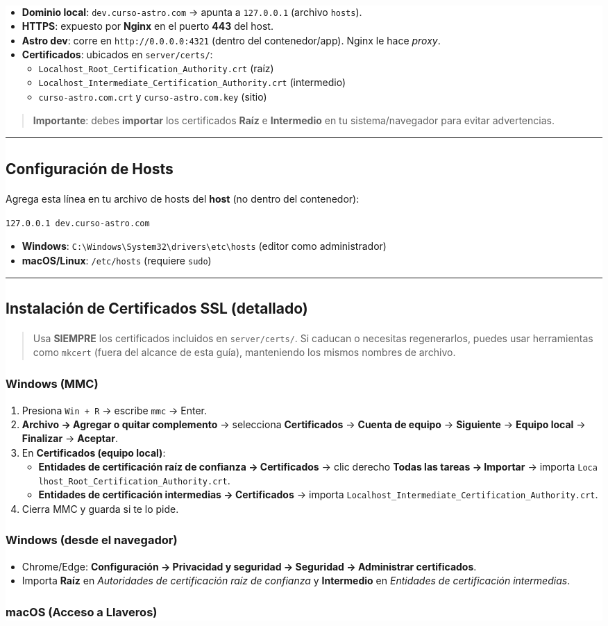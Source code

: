 -   **Dominio local**: `dev.curso-astro.com` → apunta a `127.0.0.1` (archivo `hosts`).
-   **HTTPS**: expuesto por **Nginx** en el puerto **443** del host.
-   **Astro dev**: corre en `http://0.0.0.0:4321` (dentro del contenedor/app). Nginx le hace _proxy_.
-   **Certificados**: ubicados en `server/certs/`:
    -   `Localhost_Root_Certification_Authority.crt` (raíz)
    -   `Localhost_Intermediate_Certification_Authority.crt` (intermedio)
    -   `curso-astro.com.crt` y `curso-astro.com.key` (sitio)

> **Importante**: debes **importar** los certificados **Raíz** e **Intermedio** en tu sistema/navegador para evitar advertencias.

---

## Configuración de Hosts

Agrega esta línea en tu archivo de hosts del **host** (no dentro del contenedor):

```
127.0.0.1 dev.curso-astro.com
```

-   **Windows**: `C:\Windows\System32\drivers\etc\hosts` (editor como administrador)
-   **macOS/Linux**: `/etc/hosts` (requiere `sudo`)

---

## Instalación de Certificados SSL (detallado)

> Usa **SIEMPRE** los certificados incluidos en `server/certs/`. Si caducan o necesitas regenerarlos, puedes usar herramientas como `mkcert` (fuera del alcance de esta guía), manteniendo los mismos nombres de archivo.

### Windows (MMC)

1. Presiona `Win + R` → escribe `mmc` → Enter.
2. **Archivo → Agregar o quitar complemento** → selecciona **Certificados** → **Cuenta de equipo** → **Siguiente** → **Equipo local** → **Finalizar** → **Aceptar**.
3. En **Certificados (equipo local)**:
    - **Entidades de certificación raíz de confianza → Certificados** → clic derecho **Todas las tareas → Importar** → importa `Localhost_Root_Certification_Authority.crt`.
    - **Entidades de certificación intermedias → Certificados** → importa `Localhost_Intermediate_Certification_Authority.crt`.
4. Cierra MMC y guarda si te lo pide.

### Windows (desde el navegador)

-   Chrome/Edge: **Configuración → Privacidad y seguridad → Seguridad → Administrar certificados**.
-   Importa **Raíz** en _Autoridades de certificación raíz de confianza_ y **Intermedio** en _Entidades de certificación intermedias_.

### macOS (Acceso a Llaveros)
